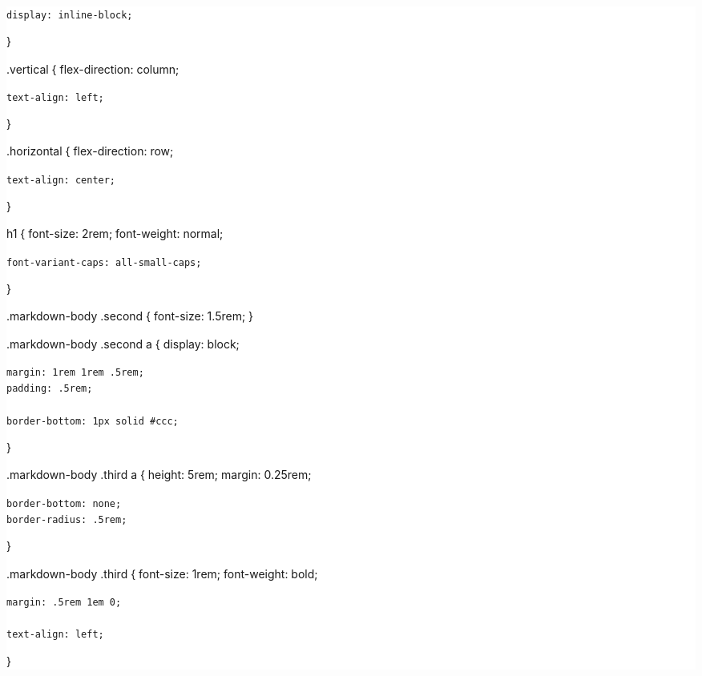     display: inline-block;
}

.vertical
{
    flex-direction: column;

    text-align: left;
}

.horizontal
{
    flex-direction: row;

    text-align: center;
}

h1
{
    font-size: 2rem;
    font-weight: normal;

    font-variant-caps: all-small-caps;
}

.markdown-body .second
{
    font-size: 1.5rem;
}

.markdown-body .second a
{
    display: block;

    margin: 1rem 1rem .5rem;
    padding: .5rem;

    border-bottom: 1px solid #ccc;
}

.markdown-body .third a
{
    height: 5rem;
    margin:  0.25rem;

    border-bottom: none;
    border-radius: .5rem;
}

.markdown-body .third
{
    font-size: 1rem;
    font-weight: bold;

    margin: .5rem 1em 0;

    text-align: left;
}
